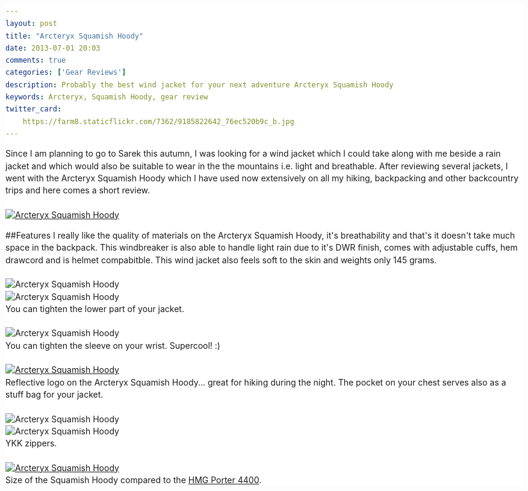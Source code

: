 ```yaml
---
layout: post
title: "Arcteryx Squamish Hoody"
date: 2013-07-01 20:03
comments: true
categories: ['Gear Reviews']
description: Probably the best wind jacket for your next adventure Arcteryx Squamish Hoody
keywords: Arcteryx, Squamish Hoody, gear review
twitter_card:
    https://farm8.staticflickr.com/7362/9185822642_76ec520b9c_b.jpg
---
```

Since I am planning to go to Sarek this autumn, I was looking for a wind jacket which I could take along with me beside a rain jacket and which would also be suitable to wear in the the mountains i.e. light and breathable. After reviewing several jackets, I went with the Arcteryx Squamish Hoody which I have used now extensively on all my hiking, backpacking and other backcountry trips and here comes a short review.<br><br> 
<a href="https://www.flickr.com/photos/90204224@N07/9185822642" title="Arcteryx Squamish Hoody"><img src="https://farm8.staticflickr.com/7362/9185822642_76ec520b9c_b.jpg" width="1024" height="683" alt="Arcteryx Squamish Hoody"></a><br>


##Features
I really like the quality of materials on the Arcteryx Squamish Hoody, it's breathability and that's it doesn't take much space in the backpack. This windbreaker is also able to handle light rain due to it's DWR finish, comes with adjustable cuffs, hem drawcord and is helmet compabitble. This wind jacket also feels soft to the skin and weights only 145 grams.<br><br>
<img src="http://farm4.staticflickr.com/3792/9183607317_2ed62baacf_c.jpg" width="1000" alt="Arcteryx Squamish Hoody"></a>
<br>
<img src="http://farm4.staticflickr.com/3674/9183607965_f5617987d4_c.jpg" width="1000" alt="Arcteryx Squamish Hoody"></a>
<br>
You can tighten the lower part of your jacket.
<br><br>
<img src="http://farm4.staticflickr.com/3808/9183608901_afec601612_c.jpg" width="1000" alt="Arcteryx Squamish Hoody" ></a>
<br>
You can tighten the sleeve on your wrist. Supercool! :)
<br><br>
<a href="https://www.flickr.com/photos/90204224@N07/9185828030"><img src="https://farm4.staticflickr.com/3673/9185828030_24c036ec28_b.jpg" width="1024" height="683" alt="Arcteryx Squamish Hoody"></a>
<br>
Reflective logo on the Arcteryx Squamish Hoody... great for hiking during the night. The pocket on your chest serves also as a stuff bag for your jacket.
<br><br>
<img src="http://farm3.staticflickr.com/2873/9185828618_48360fb3da_c.jpg" width="1000" alt="Arcteryx Squamish Hoody"></a>
<br>
<img src="http://farm3.staticflickr.com/2851/9183612001_3960c534bd_c.jpg" width="1000" alt="Arcteryx Squamish Hoody"></a>
<br>
YKK zippers.
<br><br>
<a href="https://www.flickr.com/photos/90204224@N07/9185823672"><img src="https://farm4.staticflickr.com/3775/9185823672_ab4f82b51d_b.jpg" width="1024" height="683" alt="Arcteryx Squamish Hoody"></a><br>
Size of the Squamish Hoody compared to the <a href="http://hikeventures.com/gear-review-hmg-porter-4400-black/" target="_self">HMG Porter 4400</a>.
